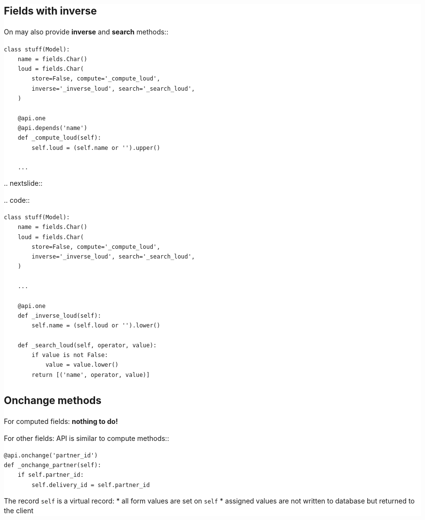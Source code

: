 
Fields with inverse
-------------------

On may also provide **inverse** and **search** methods::

    class stuff(Model):
        name = fields.Char()
        loud = fields.Char(
            store=False, compute='_compute_loud',
            inverse='_inverse_loud', search='_search_loud',
        )

        @api.one
        @api.depends('name')
        def _compute_loud(self):
            self.loud = (self.name or '').upper()

        ...

.. nextslide::

.. code::

    class stuff(Model):
        name = fields.Char()
        loud = fields.Char(
            store=False, compute='_compute_loud',
            inverse='_inverse_loud', search='_search_loud',
        )

        ...

        @api.one
        def _inverse_loud(self):
            self.name = (self.loud or '').lower()

        def _search_loud(self, operator, value):
            if value is not False:
                value = value.lower()
            return [('name', operator, value)]


Onchange methods
----------------

For computed fields: **nothing to do!**

For other fields: API is similar to compute methods::

    @api.onchange('partner_id')
    def _onchange_partner(self):
        if self.partner_id:
            self.delivery_id = self.partner_id

The record ``self`` is a virtual record:
    * all form values are set on ``self``
    * assigned values are not written to database but returned to
      the client

